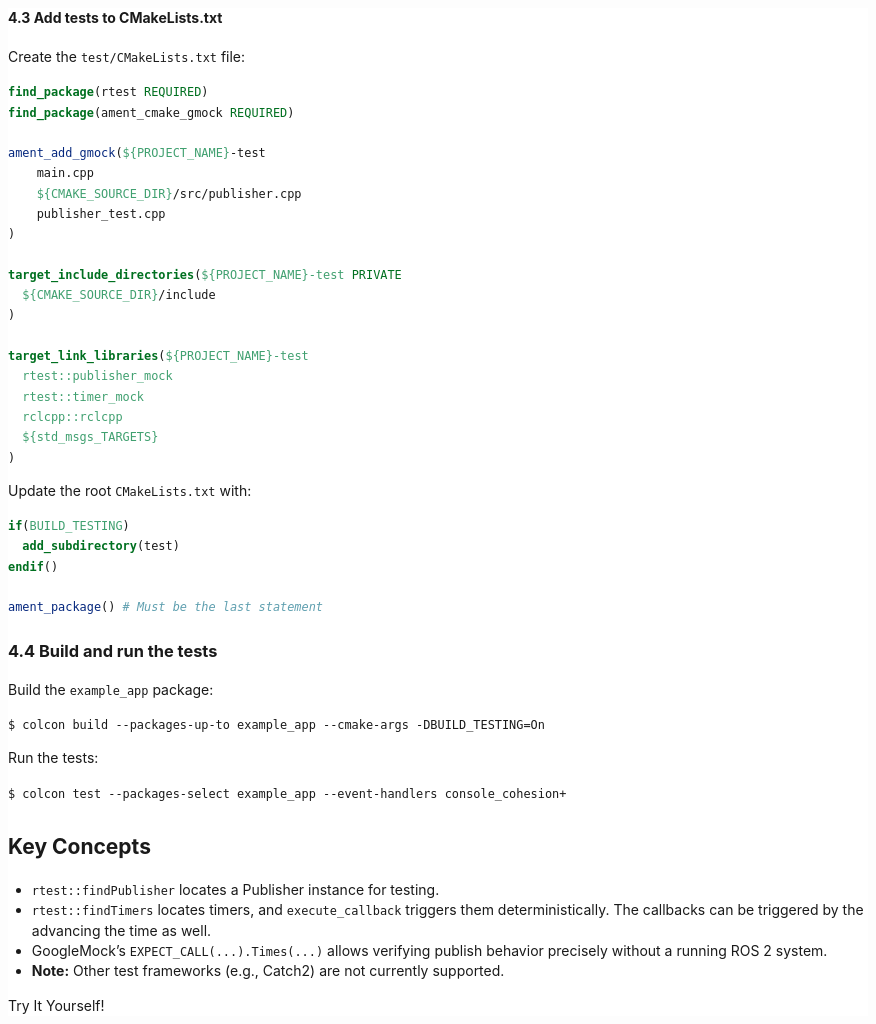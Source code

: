 #### 4.3 Add tests to CMakeLists.txt

Create the `test/CMakeLists.txt` file:


```cmake
find_package(rtest REQUIRED)
find_package(ament_cmake_gmock REQUIRED)

ament_add_gmock(${PROJECT_NAME}-test
    main.cpp
    ${CMAKE_SOURCE_DIR}/src/publisher.cpp
    publisher_test.cpp
)

target_include_directories(${PROJECT_NAME}-test PRIVATE
  ${CMAKE_SOURCE_DIR}/include
)

target_link_libraries(${PROJECT_NAME}-test
  rtest::publisher_mock
  rtest::timer_mock
  rclcpp::rclcpp
  ${std_msgs_TARGETS}
)
```

Update the root `CMakeLists.txt` with:

```cmake
if(BUILD_TESTING)
  add_subdirectory(test)
endif()

ament_package() # Must be the last statement
```

### 4.4 Build and run the tests

Build the `example_app` package:

```shell
$ colcon build --packages-up-to example_app --cmake-args -DBUILD_TESTING=On
```

Run the tests:

```shell
$ colcon test --packages-select example_app --event-handlers console_cohesion+
```

## Key Concepts
- `rtest::findPublisher` locates a Publisher instance for testing.
- `rtest::findTimers` locates timers, and `execute_callback` triggers them deterministically. The callbacks can be triggered by the advancing the time as well.
- GoogleMock’s `EXPECT_CALL(...).Times(...)` allows verifying publish behavior precisely without a running ROS 2 system.
- **Note:** Other test frameworks (e.g., Catch2) are not currently supported.

Try It Yourself!
